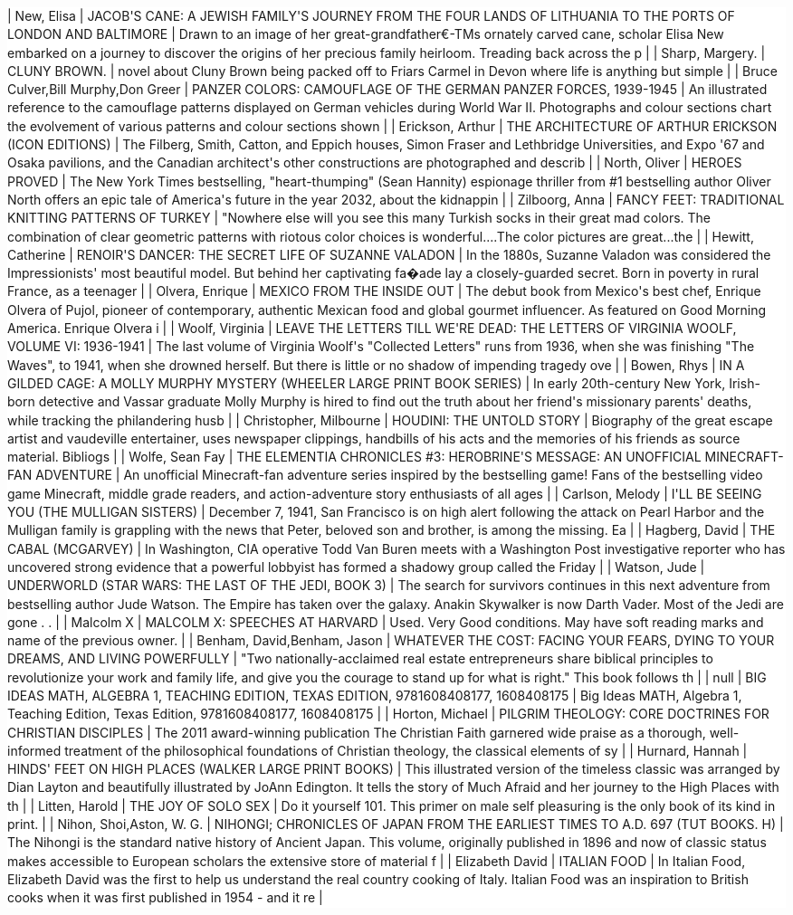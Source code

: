 | New, Elisa | JACOB'S CANE: A JEWISH FAMILY'S JOURNEY FROM THE FOUR LANDS OF LITHUANIA TO THE PORTS OF LONDON AND BALTIMORE | Drawn to an image of her great-grandfather&#x20ac;-TMs ornately carved cane, scholar Elisa New embarked on a journey to discover the origins of her precious family heirloom. Treading back across the p |
| Sharp, Margery. | CLUNY BROWN. | novel about Cluny Brown being packed off to Friars Carmel in Devon where life is anything but simple |
| Bruce Culver,Bill Murphy,Don Greer | PANZER COLORS: CAMOUFLAGE OF THE GERMAN PANZER FORCES, 1939-1945 | An illustrated reference to the camouflage patterns displayed on German vehicles during World War II. Photographs and colour sections chart the evolvement of various patterns and colour sections shown |
| Erickson, Arthur | THE ARCHITECTURE OF ARTHUR ERICKSON (ICON EDITIONS) | The Filberg, Smith, Catton, and Eppich houses, Simon Fraser and Lethbridge Universities, and Expo '67 and Osaka pavilions, and the Canadian architect's other constructions are photographed and describ |
| North, Oliver | HEROES PROVED | The New York Times bestselling, "heart-thumping" (Sean Hannity) espionage thriller from #1 bestselling author Oliver North offers an epic tale of America's future in the year 2032, about the kidnappin |
| Zilboorg, Anna | FANCY FEET: TRADITIONAL KNITTING PATTERNS OF TURKEY | "Nowhere else will you see this many Turkish socks in their great mad colors. The combination of clear geometric patterns with riotous color choices is wonderful....The color pictures are great...the  |
| Hewitt, Catherine | RENOIR'S DANCER: THE SECRET LIFE OF SUZANNE VALADON | In the 1880s, Suzanne Valadon was considered the Impressionists' most beautiful model. But behind her captivating fa�ade lay a closely-guarded secret.    Born in poverty in rural France, as a teenager |
| Olvera, Enrique | MEXICO FROM THE INSIDE OUT | The debut book from Mexico's best chef, Enrique Olvera of Pujol, pioneer of contemporary, authentic Mexican food and global gourmet influencer.   As featured on Good Morning America.  Enrique Olvera i |
| Woolf, Virginia | LEAVE THE LETTERS TILL WE'RE DEAD: THE LETTERS OF VIRGINIA WOOLF, VOLUME VI: 1936-1941 | The last volume of Virginia Woolf's "Collected Letters" runs from 1936, when she was finishing "The Waves", to 1941, when she drowned herself. But there is little or no shadow of impending tragedy ove |
| Bowen, Rhys | IN A GILDED CAGE: A MOLLY MURPHY MYSTERY (WHEELER LARGE PRINT BOOK SERIES) | In early 20th-century New York, Irish-born detective and Vassar graduate Molly Murphy is hired to find out the truth about her friend's missionary parents' deaths, while tracking the philandering husb |
| Christopher, Milbourne | HOUDINI: THE UNTOLD STORY | Biography of the great escape artist and vaudeville entertainer, uses newspaper clippings, handbills of his acts and the memories of his friends as source material. Bibliogs |
| Wolfe, Sean Fay | THE ELEMENTIA CHRONICLES #3: HEROBRINE'S MESSAGE: AN UNOFFICIAL MINECRAFT-FAN ADVENTURE |  An unofficial Minecraft-fan adventure series inspired by the bestselling game!  Fans of the bestselling video game Minecraft, middle grade readers, and action-adventure story enthusiasts of all ages  |
| Carlson, Melody | I'LL BE SEEING YOU (THE MULLIGAN SISTERS) | December 7, 1941, San Francisco is on high alert following the attack on Pearl Harbor and the Mulligan family is grappling with the news that Peter, beloved son and brother, is among the missing.   Ea |
| Hagberg, David | THE CABAL (MCGARVEY) |  In Washington, CIA operative Todd Van Buren meets with a Washington Post investigative reporter who has uncovered strong evidence that a powerful lobbyist has formed a shadowy group called the Friday |
| Watson, Jude | UNDERWORLD (STAR WARS: THE LAST OF THE JEDI, BOOK 3) | The search for survivors continues in this next adventure from bestselling author Jude Watson.  The Empire has taken over the galaxy. Anakin Skywalker is now Darth Vader. Most of the Jedi are gone . . |
| Malcolm X | MALCOLM X: SPEECHES AT HARVARD | Used. Very Good conditions. May have soft reading marks and name of the previous owner. |
| Benham, David,Benham, Jason | WHATEVER THE COST: FACING YOUR FEARS, DYING TO YOUR DREAMS, AND LIVING POWERFULLY | "Two nationally-acclaimed real estate entrepreneurs share biblical principles to revolutionize your work and family life, and give you the courage to stand up for what is right."  This book follows th |
| null | BIG IDEAS MATH, ALGEBRA 1, TEACHING EDITION, TEXAS EDITION, 9781608408177, 1608408175 | Big Ideas MATH, Algebra 1, Teaching Edition, Texas Edition, 9781608408177, 1608408175 |
| Horton, Michael | PILGRIM THEOLOGY: CORE DOCTRINES FOR CHRISTIAN DISCIPLES |  The 2011 award-winning publication The Christian Faith garnered wide praise as a thorough, well-informed treatment of the philosophical foundations of Christian theology, the classical elements of sy |
| Hurnard, Hannah | HINDS' FEET ON HIGH PLACES (WALKER LARGE PRINT BOOKS) | This illustrated version of the timeless classic was arranged by Dian Layton and beautifully illustrated by JoAnn Edington. It tells the story of Much Afraid and her journey to the High Places with th |
| Litten, Harold | THE JOY OF SOLO SEX | Do it yourself 101. This primer on male self pleasuring is the only book of its kind in print. |
| Nihon, Shoi,Aston, W. G. | NIHONGI; CHRONICLES OF JAPAN FROM THE EARLIEST TIMES TO A.D. 697 (TUT BOOKS. H) | The Nihongi is the standard native history of Ancient Japan. This volume, originally published in 1896 and now of classic status makes accessible to European scholars the extensive store of material f |
| Elizabeth David | ITALIAN FOOD | In Italian Food, Elizabeth David was the first to help us understand the real country cooking of Italy. Italian Food was an inspiration to British cooks when it was first published in 1954 - and it re |